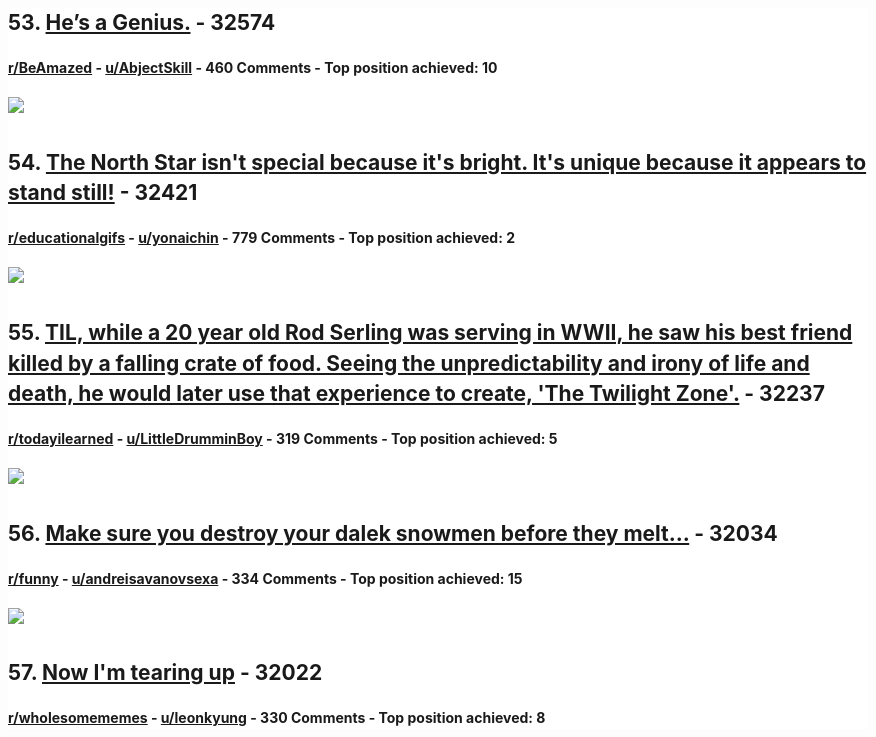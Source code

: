 ## 53. [He’s a Genius.](http://reddit.com/r/BeAmazed/comments/amdrg4/hes_a_genius/) - 32574
#### [r/BeAmazed](http://reddit.com/r/BeAmazed) - [u/AbjectSkill](http://reddit.com/u/AbjectSkill) - 460 Comments - Top position achieved: 10

<a href="https://v.redd.it/yvmuv0wgi5e21"><img src="https://b.thumbs.redditmedia.com/OOA1QEEVmhE2RnQCYgyo0QhZiM6DKJ-p9jir-aA7UKU.jpg"></img></a>

## 54. [The North Star isn't special because it's bright. It's unique because it appears to stand still!](http://reddit.com/r/educationalgifs/comments/amh1rz/the_north_star_isnt_special_because_its_bright/) - 32421
#### [r/educationalgifs](http://reddit.com/r/educationalgifs) - [u/yonaichin](http://reddit.com/u/yonaichin) - 779 Comments - Top position achieved: 2

<a href="https://gfycat.com/MeekObeseAnole"><img src="https://b.thumbs.redditmedia.com/0suiH_QQqSiR6kZyt668C0aNmYprFpA3CCvPG__sOrg.jpg"></img></a>

## 55. [TIL, while a 20 year old Rod Serling was serving in WWII, he saw his best friend killed by a falling crate of food. Seeing the unpredictability and irony of life and death, he would later use that experience to create, 'The Twilight Zone'.](http://reddit.com/r/todayilearned/comments/amg2wa/til_while_a_20_year_old_rod_serling_was_serving/) - 32237
#### [r/todayilearned](http://reddit.com/r/todayilearned) - [u/LittleDrumminBoy](http://reddit.com/u/LittleDrumminBoy) - 319 Comments - Top position achieved: 5

<a href="https://en.wikipedia.org/wiki/Rod_Serling?wprov=sfla1"><img src="https://b.thumbs.redditmedia.com/iDuVZnHEktfTvoIVy_J_7KMo6Ff4aPr5qk8TfxAjPYw.jpg"></img></a>

## 56. [Make sure you destroy your dalek snowmen before they melt...](http://reddit.com/r/funny/comments/amef2a/make_sure_you_destroy_your_dalek_snowmen_before/) - 32034
#### [r/funny](http://reddit.com/r/funny) - [u/andreisavanovsexa](http://reddit.com/u/andreisavanovsexa) - 334 Comments - Top position achieved: 15

<a href="https://i.redd.it/umlcsmmmy5e21.png"><img src="https://a.thumbs.redditmedia.com/1_IDE4SFRnHWmTGIWHHHlxSbVTWntyxi2UhqV6YCao0.jpg"></img></a>

## 57. [Now I'm tearing up](http://reddit.com/r/wholesomememes/comments/amcs0x/now_im_tearing_up/) - 32022
#### [r/wholesomememes](http://reddit.com/r/wholesomememes) - [u/leonkyung](http://reddit.com/u/leonkyung) - 330 Comments - Top position achieved: 8
